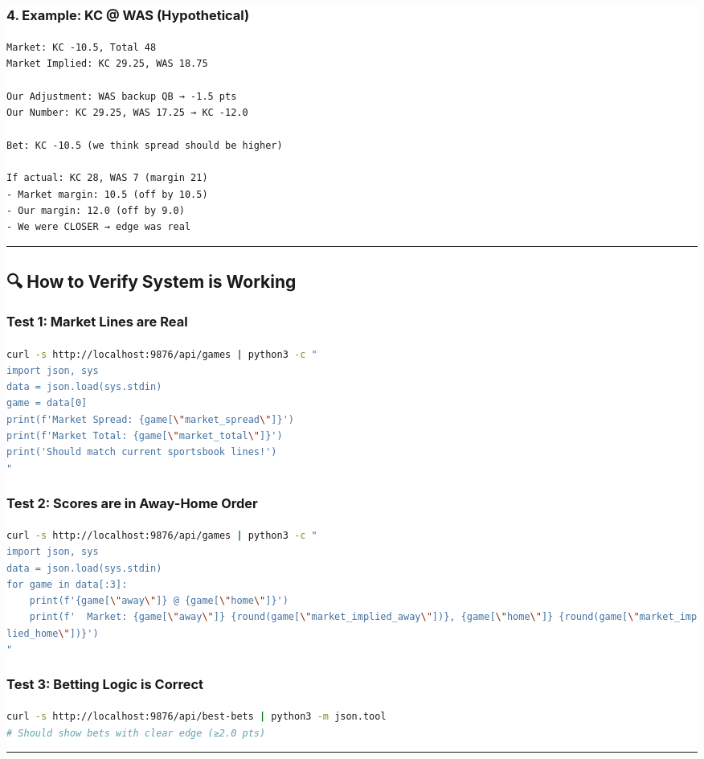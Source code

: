 ### 4. Example: KC @ WAS (Hypothetical)
```
Market: KC -10.5, Total 48
Market Implied: KC 29.25, WAS 18.75

Our Adjustment: WAS backup QB → -1.5 pts
Our Number: KC 29.25, WAS 17.25 → KC -12.0

Bet: KC -10.5 (we think spread should be higher)

If actual: KC 28, WAS 7 (margin 21)
- Market margin: 10.5 (off by 10.5)
- Our margin: 12.0 (off by 9.0)
- We were CLOSER → edge was real
```

---

## 🔍 How to Verify System is Working

### Test 1: Market Lines are Real
```bash
curl -s http://localhost:9876/api/games | python3 -c "
import json, sys
data = json.load(sys.stdin)
game = data[0]
print(f'Market Spread: {game[\"market_spread\"]}')
print(f'Market Total: {game[\"market_total\"]}')
print('Should match current sportsbook lines!')
"
```

### Test 2: Scores are in Away-Home Order
```bash
curl -s http://localhost:9876/api/games | python3 -c "
import json, sys
data = json.load(sys.stdin)
for game in data[:3]:
    print(f'{game[\"away\"]} @ {game[\"home\"]}')
    print(f'  Market: {game[\"away\"]} {round(game[\"market_implied_away\"])}, {game[\"home\"]} {round(game[\"market_implied_home\"])}')
"
```

### Test 3: Betting Logic is Correct
```bash
curl -s http://localhost:9876/api/best-bets | python3 -m json.tool
# Should show bets with clear edge (≥2.0 pts)
```

---
